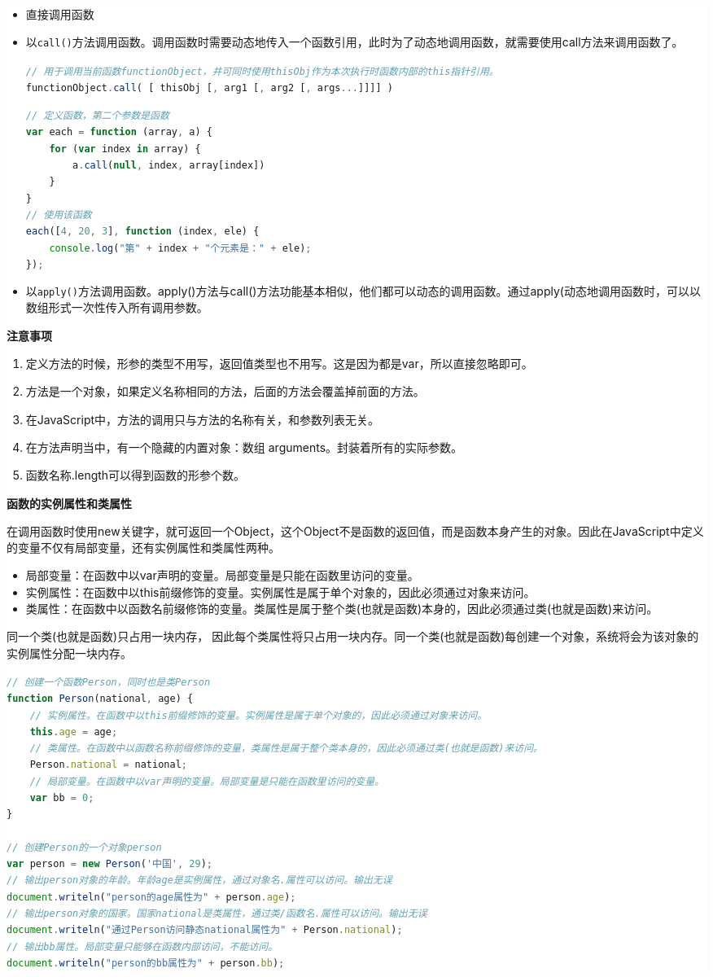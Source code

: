 * 直接调用函数

* 以`call()`方法调用函数。调用函数时需要动态地传入一个函数引用，此时为了动态地调用函数，就需要使用call方法来调用函数了。

  ```js
  // 用于调用当前函数functionObject，并可同时使用thisObj作为本次执行时函数内部的this指针引用。
  functionObject.call( [ thisObj [, arg1 [, arg2 [, args...]]]] )
  ```

  ```js
  // 定义函数，第二个参数是函数
  var each = function (array, a) {
      for (var index in array) {
          a.call(null, index, array[index])
      }
  }
  // 使用该函数
  each([4, 20, 3], function (index, ele) {
      console.log("第" + index + "个元素是：" + ele);
  });
  ```

* 以`apply()`方法调用函数。apply()方法与call()方法功能基本相似，他们都可以动态的调用函数。通过apply(动态地调用函数时，可以以数组形式一次性传入所有调用参数。

**注意事项**

1. 定义方法的时候，形参的类型不用写，返回值类型也不用写。这是因为都是var，所以直接忽略即可。

2. 方法是一个对象，如果定义名称相同的方法，后面的方法会覆盖掉前面的方法。

3. 在JavaScript中，方法的调用只与方法的名称有关，和参数列表无关。

4. 在方法声明当中，有一个隐藏的内置对象：数组 arguments。封装着所有的实际参数。

5. 函数名称.length可以得到函数的形参个数。

**函数的实例属性和类属性**

在调用函数时使用new关键字，就可返回一个Object，这个Object不是函数的返回值，而是函数本身产生的对象。因此在JavaScript中定义的变量不仅有局部变量，还有实例属性和类属性两种。

- 局部变量：在函数中以var声明的变量。局部变量是只能在函数里访问的变量。
- 实例属性：在函数中以this前缀修饰的变量。实例属性是属于单个对象的，因此必须通过对象来访问。
- 类属性：在函数中以函数名前缀修饰的变量。类属性是属于整个类(也就是函数)本身的，因此必须通过类(也就是函数)来访问。

同一个类(也就是函数)只占用一块内存， 因此每个类属性将只占用一块内存。同一个类(也就是函数)每创建一个对象，系统将会为该对象的实例属性分配一块内存。

```js
// 创建一个函数Person，同时也是类Person
function Person(national, age) {
    // 实例属性。在函数中以this前缀修饰的变量。实例属性是属于单个对象的，因此必须通过对象来访问。
    this.age = age;
    // 类属性。在函数中以函数名称前缀修饰的变量，类属性是属于整个类本身的，因此必须通过类(也就是函数)来访问。
    Person.national = national;
    // 局部变量。在函数中以var声明的变量。局部变量是只能在函数里访问的变量。
    var bb = 0;
}

// 创建Person的一个对象person
var person = new Person('中国', 29);
// 输出person对象的年龄。年龄age是实例属性，通过对象名.属性可以访问。输出无误
document.writeln("person的age属性为" + person.age);
// 输出person对象的国家。国家national是类属性，通过类/函数名.属性可以访问。输出无误
document.writeln("通过Person访问静态national属性为" + Person.national);
// 输出bb属性。局部变量只能够在函数内部访问，不能访问。
document.writeln("person的bb属性为" + person.bb);
```
